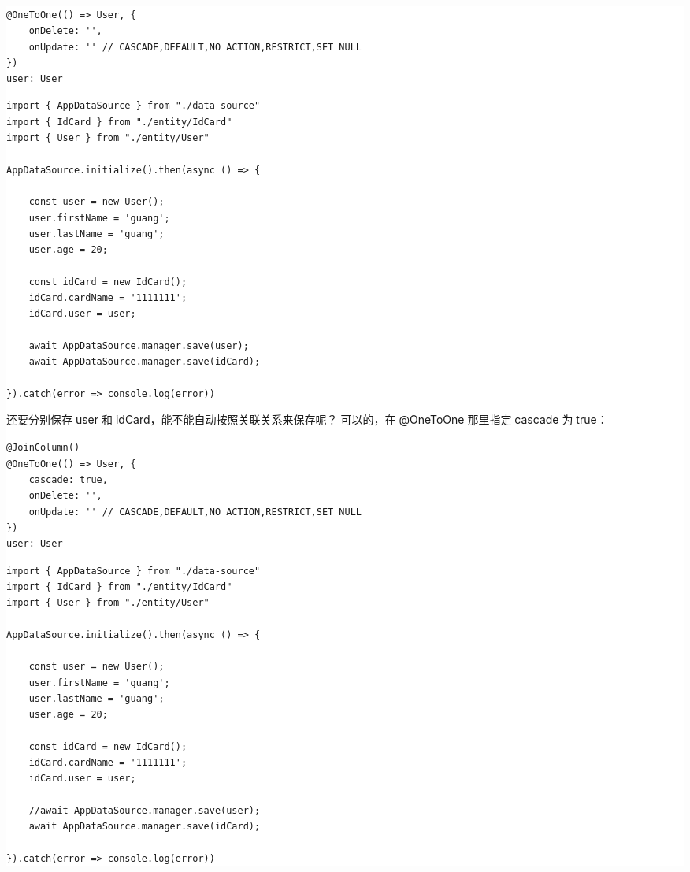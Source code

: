 ```
@OneToOne(() => User, {
	onDelete: '',
	onUpdate: '' // CASCADE,DEFAULT,NO ACTION,RESTRICT,SET NULL
})
user: User
```

```
import { AppDataSource } from "./data-source"
import { IdCard } from "./entity/IdCard"
import { User } from "./entity/User"

AppDataSource.initialize().then(async () => {

    const user = new User();
    user.firstName = 'guang';
    user.lastName = 'guang';
    user.age = 20;
    
    const idCard = new IdCard();
    idCard.cardName = '1111111';
    idCard.user = user;
    
    await AppDataSource.manager.save(user);
    await AppDataSource.manager.save(idCard);

}).catch(error => console.log(error))
```

还要分别保存 user 和 idCard，能不能自动按照关联关系来保存呢？
可以的，在 @OneToOne 那里指定 cascade 为 true：
```
@JoinColumn()
@OneToOne(() => User, {
	cascade: true,
	onDelete: '',
	onUpdate: '' // CASCADE,DEFAULT,NO ACTION,RESTRICT,SET NULL
})
user: User
```

```
import { AppDataSource } from "./data-source"
import { IdCard } from "./entity/IdCard"
import { User } from "./entity/User"

AppDataSource.initialize().then(async () => {

    const user = new User();
    user.firstName = 'guang';
    user.lastName = 'guang';
    user.age = 20;
    
    const idCard = new IdCard();
    idCard.cardName = '1111111';
    idCard.user = user;
    
    //await AppDataSource.manager.save(user);
    await AppDataSource.manager.save(idCard);

}).catch(error => console.log(error))
```
